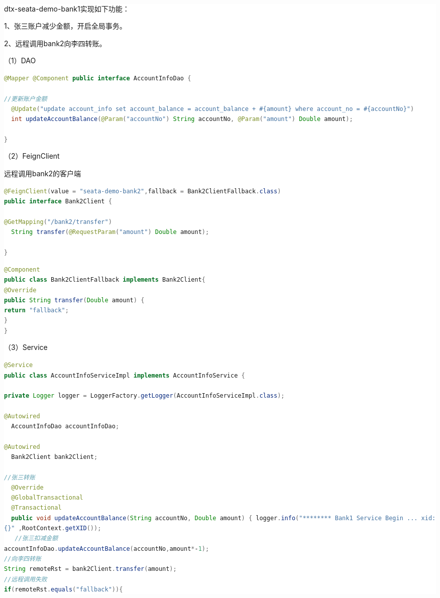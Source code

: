 dtx-seata-demo-bank1实现如下功能：

1、张三账户减少金额，开启全局事务。

2、远程调用bank2向李四转账。

（1）DAO

```java
@Mapper @Component public interface AccountInfoDao {

//更新账户金额 
  @Update("update account_info set account_balance = account_balance + #{amount} where account_no = #{accountNo}") 
  int updateAccountBalance(@Param("accountNo") String accountNo, @Param("amount") Double amount);

}
```

（2）FeignClient

远程调用bank2的客户端

```java
@FeignClient(value = "seata‐demo‐bank2",fallback = Bank2ClientFallback.class) 
public interface Bank2Client {

@GetMapping("/bank2/transfer") 
  String transfer(@RequestParam("amount") Double amount);

}
```

```java
@Component 
public class Bank2ClientFallback implements Bank2Client{
@Override
public String transfer(Double amount) {
return "fallback";
}
}
```

（3）Service

```java
@Service 
public class AccountInfoServiceImpl implements AccountInfoService {

private Logger logger = LoggerFactory.getLogger(AccountInfoServiceImpl.class);

@Autowired 
  AccountInfoDao accountInfoDao;

@Autowired 
  Bank2Client bank2Client;

//张三转账 
  @Override 
  @GlobalTransactional 
  @Transactional 
  public void updateAccountBalance(String accountNo, Double amount) { logger.info("******** Bank1 Service Begin ... xid: {}" ,RootContext.getXID()); 
   //张三扣减金额
accountInfoDao.updateAccountBalance(accountNo,amount*‐1);
//向李四转账 
String remoteRst = bank2Client.transfer(amount); 
//远程调用失败
if(remoteRst.equals("fallback")){
```